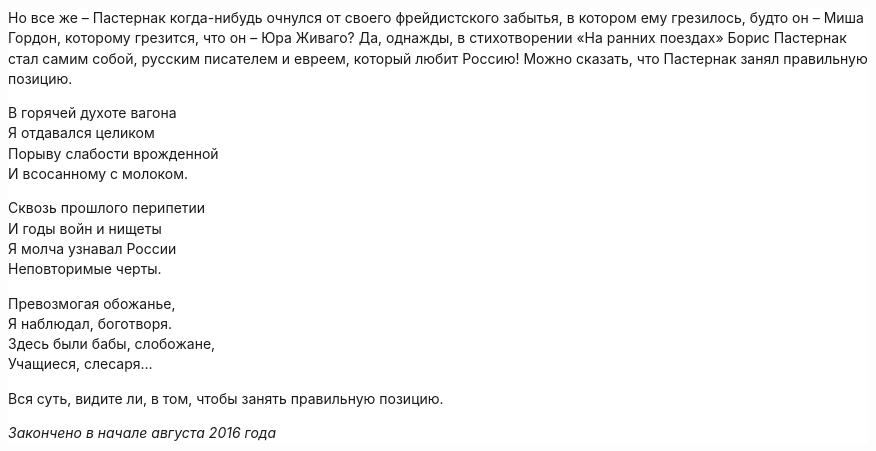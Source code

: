 Но все же – Пастернак когда-нибудь очнулся от своего фрейдистского забытья, в котором ему грезилось, будто он – Миша Гордон, которому грезится, что он – Юра Живаго? Да, однажды, в стихотворении «На ранних поездах» Борис Пастернак стал самим собой, русским писателем и евреем, который любит Россию! Можно сказать, что Пастернак занял правильную позицию. 

В горячей духоте вагона  
Я отдавался целиком  
Порыву слабости врожденной  
И всосанному с молоком.  
  
Сквозь прошлого перипетии  
И годы войн и нищеты  
Я молча узнавал России  
Неповторимые черты.  
  
Превозмогая обожанье,  
Я наблюдал, боготворя.  
Здесь были бабы, слобожане,  
Учащиеся, слесаря…

Вся суть, видите ли, в том, чтобы занять правильную позицию.

_Закончено в начале августа 2016 года_
